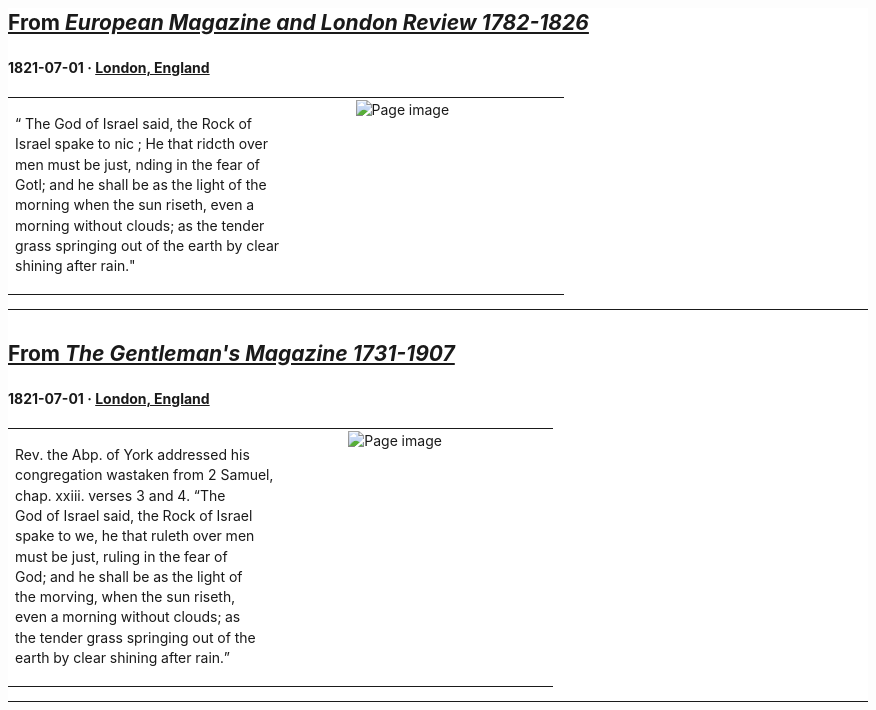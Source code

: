 
## [From _European Magazine and London Review 1782-1826_](https://archive.org/details/sim_european-magazine-and-london-review_1821-07_80/page/n51/mode/1up?view=theater)

#### 1821-07-01 &middot; [London, England](http://dbpedia.org/resource/London)

<table style="width: 100%;"><tr><td style="width: 50%">

  
  
“ The God of Israel said, the Rock of  
Israel spake to nic ; He that ridcth over  
men must be just, nding in the fear of  
Gotl; and he shall be as the light of the  
morning when the sun riseth, even a  
morning without clouds; as the tender  
grass springing out of the earth by clear  
shining after rain.&quot;
</td><td style="width: 50%; max-height: 75%; margin: auto; display: block;">
<img alt="Page image" src="https://iiif.archive.org/image/iiif/2/sim_european-magazine-and-london-review_1821-07_80%2Fsim_european-magazine-and-london-review_1821-07_80_jp2.zip%2Fsim_european-magazine-and-london-review_1821-07_80_jp2%2Fsim_european-magazine-and-london-review_1821-07_80_0051.jp2/pct:23.599523241954707,50.916030534351144,33.283671036948746,9.351145038167939/600,/0/default.jpg"/>
</td>
</tr></table>

---

## [From _The Gentleman's Magazine 1731-1907_](https://archive.org/details/sim_gentlemans-magazine_1821-07_91/page/n15/mode/1up?view=theater)

#### 1821-07-01 &middot; [London, England](http://dbpedia.org/resource/London)

<table style="width: 100%;"><tr><td style="width: 50%">

  
Rev. the Abp. of York addressed his  
congregation wastaken from 2 Samuel,  
chap. xxiii. verses 3 and 4. “The  
God of Israel said, the Rock of Israel  
spake to we, he that ruleth over men  
must be just, ruling in the fear of  
God; and he shall be as the light of  
the morving, when the sun riseth,  
even a morning without clouds; as  
the tender grass springing out of the  
earth by clear shining after rain.”
</td><td style="width: 50%; max-height: 75%; margin: auto; display: block;">
<img alt="Page image" src="https://iiif.archive.org/image/iiif/2/sim_gentlemans-magazine_1821-07_91%2Fsim_gentlemans-magazine_1821-07_91_jp2.zip%2Fsim_gentlemans-magazine_1821-07_91_jp2%2Fsim_gentlemans-magazine_1821-07_91_0015.jp2/pct:18.236472945891784,74.97002398081534,35.37074148296593,14.238609112709833/600,/0/default.jpg"/>
</td>
</tr></table>

---
